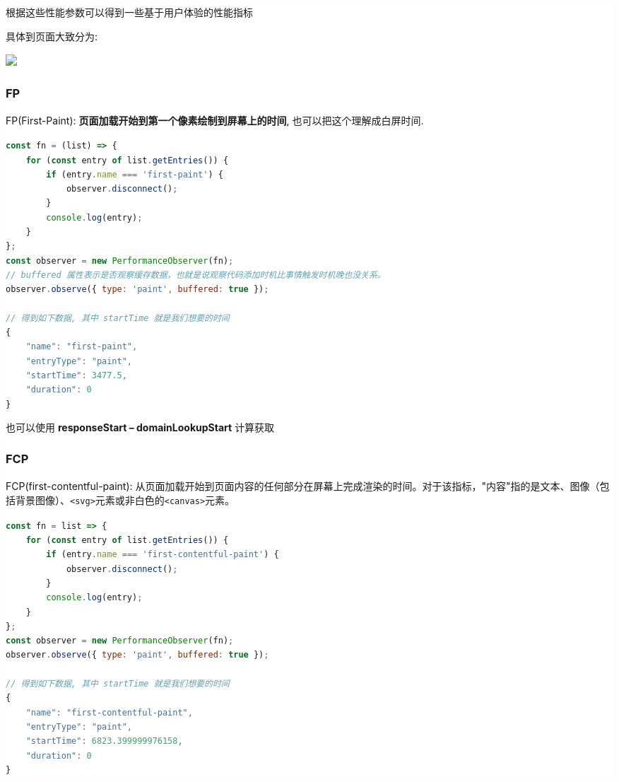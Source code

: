 根据这些性能参数可以得到一些基于用户体验的性能指标

具体到页面大致分为:

![](https://cdn.jsdelivr.net/gh/t122760862/blogimg@main/性能指标图.png)

### FP

FP(First-Paint): **页面加载开始到第一个像素绘制到屏幕上的时间**, 也可以把这个理解成白屏时间.  

```js
const fn = (list) => {
    for (const entry of list.getEntries()) {
        if (entry.name === 'first-paint') {
            observer.disconnect();
        }
        console.log(entry);
    }
};
const observer = new PerformanceObserver(fn);
// buffered 属性表示是否观察缓存数据，也就是说观察代码添加时机比事情触发时机晚也没关系。
observer.observe({ type: 'paint', buffered: true });

// 得到如下数据, 其中 startTime 就是我们想要的时间
{
    "name": "first-paint",
    "entryType": "paint",
    "startTime": 3477.5,
    "duration": 0
}
```

也可以使用 **responseStart – domainLookupStart** 计算获取

### FCP  

FCP(first-contentful-paint): 从页面加载开始到页面内容的任何部分在屏幕上完成渲染的时间。对于该指标，"内容"指的是文本、图像（包括背景图像）、`<svg>`元素或非白色的`<canvas>`元素。  

```js
const fn = list => {
    for (const entry of list.getEntries()) {
        if (entry.name === 'first-contentful-paint') {
            observer.disconnect();
        }
        console.log(entry);
    }
};
const observer = new PerformanceObserver(fn);
observer.observe({ type: 'paint', buffered: true });

// 得到如下数据, 其中 startTime 就是我们想要的时间 
{
    "name": "first-contentful-paint",
    "entryType": "paint",
    "startTime": 6823.399999976158,
    "duration": 0
}  
```
